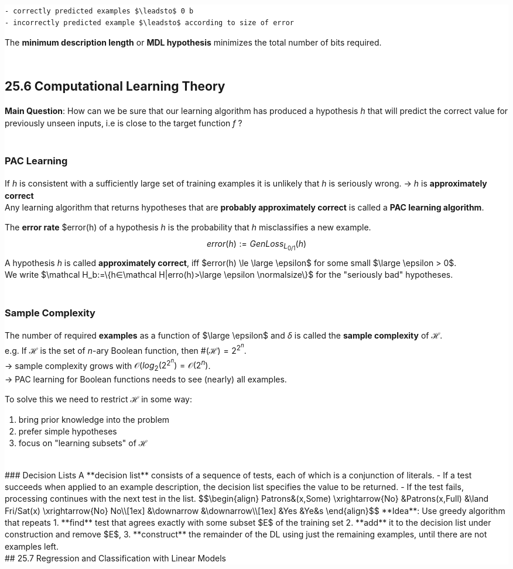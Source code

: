 	- correctly predicted examples $\leadsto$ 0 b
	- incorrectly predicted example $\leadsto$ according to size of error
The **minimum description length** or **MDL hypothesis** minimizes the total number of bits required.  
<br>
## 25.6 Computational Learning Theory
**Main Question**: How can we be sure that our learning algorithm has produced a hypothesis $h$ that will predict the correct value for previously unseen inputs, i.e is close to the target function $f$ ?  
<br>
### PAC Learning
If $h$ is consistent with a sufficiently large set of training examples it is unlikely that $h$ is seriously wrong. -> $h$ is **approximately correct**  
Any learning algorithm that returns hypotheses that are **probably approximately correct** is called a **PAC learning algorithm**.

The **error rate** $error(h) of a hypothesis $h$ is the probability that $h$ misclassifies a new example.
$$error(h) := GenLoss_{L_{0/1}}(h)$$
A hypothesis $h$ is called **approximately correct**, iff $error(h) \le \large \epsilon$ for some small $\large \epsilon > 0$.  
We write $\mathcal H_b:=\{h∈\mathcal H|erro(h)>\large \epsilon \normalsize\}$ for the "seriously bad" hypotheses.  
<br>
### Sample Complexity
The number of required **examples** as a function of $\large \epsilon$ and $\delta$ is called the **sample complexity** of $\mathcal H$.  
e.g. If $\mathcal H$ is the set of $n$-ary Boolean function, then $\# (\mathcal H) = 2^{2^n}$.  
-> sample complexity grows with $\mathcal O(log_2(2^{2^n}) = \mathcal O(2^n)$.  
-> PAC learning for Boolean functions needs to see (nearly) all examples.  

To solve this we need to restrict $\mathcal H$ in some way:  
1. bring prior knowledge into the problem  
2. prefer simple hypotheses  
3. focus on "learning subsets" of $\mathcal H$  
<br>
### Decision Lists
A **decision list** consists of a sequence of tests, each of which is a conjunction of literals.  
- If a test succeeds when applied to an example description, the decision list specifies the value to be returned.  
- If the test fails, processing continues with the next test in the list.  
$$\begin{align}
Patrons&(x,Some) \xrightarrow{No} &Patrons(x,Full) &\land Fri/Sat(x) \xrightarrow{No} No\\[1ex]
&\downarrow &\downarrow\\[1ex]
&Yes &Ye&s
\end{align}$$
**Idea**: Use greedy algorithm that repeats
1. **find** test that agrees exactly with some subset $E$ of the training set  
2. **add** it to the decision list under construction and remove $E$,  
3. **construct** the remainder of the DL using just the remaining examples,
until there are not examples left.
<br>
## 25.7 Regression and Classification with Linear Models
